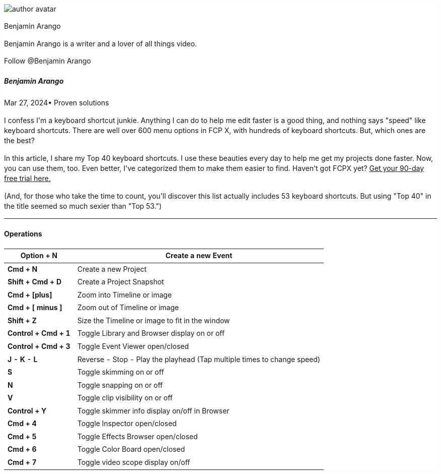 ![author avatar](https://images.wondershare.com/filmora/article-images/benjamin-arango-author.jpg)

Benjamin Arango

Benjamin Arango is a writer and a lover of all things video.

Follow @Benjamin Arango

##### Benjamin Arango

 Mar 27, 2024• Proven solutions

I confess I'm a keyboard shortcut junkie. Anything I can do to help me edit faster is a good thing, and nothing says "speed" like keyboard shortcuts. There are well over 600 menu options in FCP X, with hundreds of keyboard shortcuts. But, which ones are the best?

In this article, I share my Top 40 keyboard shortcuts. I use these beauties every day to help me get my projects done faster. Now, you can use them, too. Even better, I've categorized them to make them easier to find. Haven't got FCPX yet? [Get your 90-day free trial here.](https://tools.techidaily.com/wondershare/filmora/download/)

(And, for those who take the time to count, you'll discover this list actually includes 53 keyboard shortcuts. But using "Top 40" in the title seemed so much sexier than "Top 53.")

---

#### Operations

| **Option + N**        | Create a new Event                                                      |
| --------------------- | ----------------------------------------------------------------------- |
| **Cmd + N**           | Create a new Project                                                    |
| **Shift + Cmd + D**   | Create a Project Snapshot                                               |
| **Cmd + \[plus\]**    | Zoom into Timeline or image                                             |
| **Cmd + \[ minus \]** | Zoom out of Timeline or image                                           |
| **Shift + Z**         | Size the Timeline or image to fit in the window                         |
| **Control + Cmd + 1** | Toggle Library and Browser display on or off                            |
| **Control + Cmd + 3** | Toggle Event Viewer open/closed                                         |
| **J - K - L**         | Reverse - Stop - Play the playhead (Tap multiple times to change speed) |
| **S**                 | Toggle skimming on or off                                               |
| **N**                 | Toggle snapping on or off                                               |
| **V**                 | Toggle clip visibility on or off                                        |
| **Control + Y**       | Toggle skimmer info display on/off in Browser                           |
| **Cmd + 4**           | Toggle Inspector open/closed                                            |
| **Cmd + 5**           | Toggle Effects Browser open/closed                                      |
| **Cmd + 6**           | Toggle Color Board open/closed                                          |
| **Cmd + 7**           | Toggle video scope display on/off                                       |
